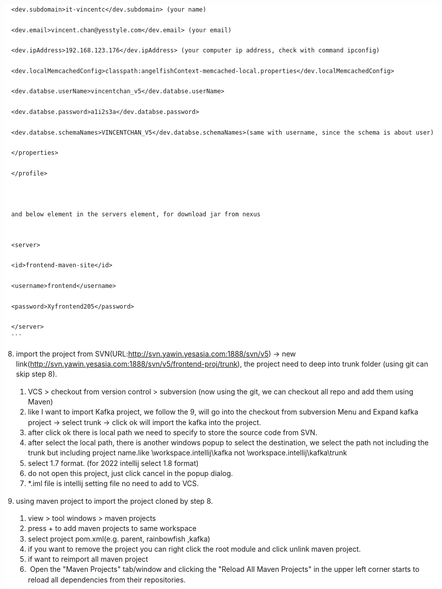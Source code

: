       <dev.subdomain>it-vincentc</dev.subdomain> (your name)
      
      <dev.email>vincent.chan@yesstyle.com</dev.email> (your email)
      
      <dev.ipAddress>192.168.123.176</dev.ipAddress> (your computer ip address, check with command ipconfig)
      
      <dev.localMemcachedConfig>classpath:angelfishContext-memcached-local.properties</dev.localMemcachedConfig>
      
      <dev.databse.userName>vincentchan_v5</dev.databse.userName>
      
      <dev.databse.password>a1i2s3a</dev.databse.password>
      
      <dev.databse.schemaNames>VINCENTCHAN_V5</dev.databse.schemaNames>(same with username, since the schema is about user)
      
      </properties>
      
      </profile>
      
      
      
      and below element in the servers element, for download jar from nexus
      
      
      <server>
      
      <id>frontend-maven-site</id>
      
      <username>frontend</username>
      
      <password>Xyfrontend205</password>
      
      </server>
      ```

      

8. import the project from SVN(URL:http://svn.yawin.yesasia.com:1888/svn/v5) -> new link(http://svn.yawin.yesasia.com:1888/svn/v5/frontend-proj/trunk), the project need to deep into trunk folder (using git can skip step 8).

   1.  VCS > checkout from version control > subversion (now using the git, we can checkout all repo and add them using Maven)
   2.  like I want to import Kafka project, we follow the 9, will go into the checkout from subversion Menu and Expand kafka project -> select trunk -> click ok will import the kafka into the project.
   3.  after click ok there is local path we need to specify to store the source code from SVN.
   4.  after select the local path, there is another windows popup to select the destination, we select the path not including the trunk but including project name.like \workspace.intellij\kafka not \workspace.intellij\kafka\trunk
   5.  select 1.7 format. (for 2022 intellij select 1.8 format)
   6.  do not open this project, just click cancel in the popup dialog.
   7.  *.iml file is intellij setting file no need to add to VCS.

9. using maven project to import the project cloned by step 8.

   1. view > tool windows > maven projects
   2.  press + to add maven projects to same workspace
   3.  select project pom.xml(e.g. parent, rainbowfish ,kafka)
   4.  if you want to remove the project you can right click the root module and click unlink maven project.
   5.  if want to reimport all maven project 
      1. ​	Open the "Maven Projects" tab/window and clicking the "Reload All Maven Projects" in the upper left corner starts to reload all dependencies from their repositories.
